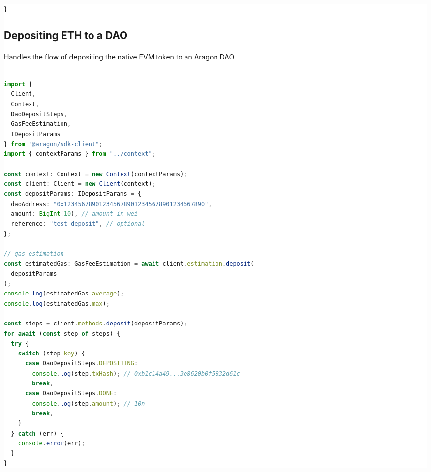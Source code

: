 ```ts
}

```

## Depositing ETH to a DAO

Handles the flow of depositing the native EVM token to an Aragon DAO.


```ts

import {
  Client,
  Context,
  DaoDepositSteps,
  GasFeeEstimation,
  IDepositParams,
} from "@aragon/sdk-client";
import { contextParams } from "../context";

const context: Context = new Context(contextParams);
const client: Client = new Client(context);
const depositParams: IDepositParams = {
  daoAddress: "0x1234567890123456789012345678901234567890",
  amount: BigInt(10), // amount in wei
  reference: "test deposit", // optional
};

// gas estimation
const estimatedGas: GasFeeEstimation = await client.estimation.deposit(
  depositParams
);
console.log(estimatedGas.average);
console.log(estimatedGas.max);

const steps = client.methods.deposit(depositParams);
for await (const step of steps) {
  try {
    switch (step.key) {
      case DaoDepositSteps.DEPOSITING:
        console.log(step.txHash); // 0xb1c14a49...3e8620b0f5832d61c
        break;
      case DaoDepositSteps.DONE:
        console.log(step.amount); // 10n
        break;
    }
  } catch (err) {
    console.error(err);
  }
}


```
